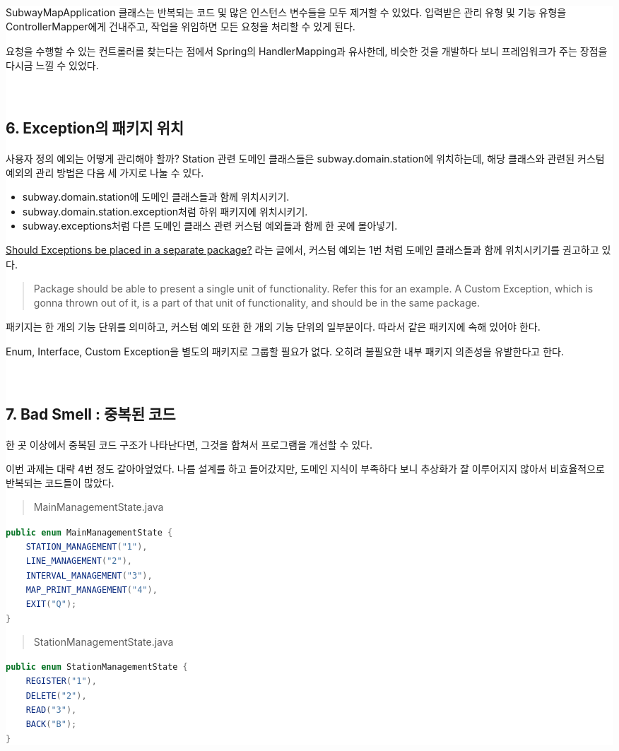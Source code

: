 SubwayMapApplication 클래스는 반복되는 코드 및 많은 인스턴스 변수들을 모두 제거할 수 있었다. 입력받은 관리 유형 및 기능 유형을 ControllerMapper에게 건내주고, 작업을 위임하면 모든 요청을 처리할 수 있게 된다.

요청을 수행할 수 있는 컨트롤러를 찾는다는 점에서 Spring의 HandlerMapping과 유사한데, 비슷한 것을 개발하다 보니 프레임워크가 주는 장점을 다시금 느낄 수 있었다.

<br>

## 6. Exception의 패키지 위치

사용자 정의 예외는 어떻게 관리해야 할까? Station 관련 도메인 클래스들은 subway.domain.station에 위치하는데, 해당 클래스와 관련된 커스텀 예외의 관리 방법은 다음 세 가지로 나눌 수 있다.

* subway.domain.station에 도메인 클래스들과 함께 위치시키기.
* subway.domain.station.exception처럼 하위 패키지에 위치시키기.
* subway.exceptions처럼 다른 도메인 클래스 관련 커스텀 예외들과 함께 한 곳에 몰아넣기.

[Should Exceptions be placed in a separate package?](https://stackoverflow.com/questions/825281/should-exceptions-be-placed-in-a-separate-package) 라는 글에서, 커스텀 예외는 1번 처럼 도메인 클래스들과 함께 위치시키기를 권고하고 있다.

> Package should be able to present a single unit of functionality. Refer this for an example. A Custom Exception, which is gonna thrown out of it, is a part of that unit of functionality, and should be in the same package.

패키지는 한 개의 기능 단위를 의미하고, 커스텀 예외 또한 한 개의 기능 단위의 일부분이다. 따라서 같은 패키지에 속해 있어야 한다.

Enum, Interface, Custom Exception을 별도의 패키지로 그룹할 필요가 없다. 오히려 불필요한 내부 패키지 의존성을 유발한다고 한다.

<br>

## 7. Bad Smell : 중복된 코드

한 곳 이상에서 중복된 코드 구조가 나타난다면, 그것을 합쳐서 프로그램을 개선할 수 있다.

이번 과제는 대략 4번 정도 갈아아엎었다. 나름 설계를 하고 들어갔지만, 도메인 지식이 부족하다 보니 추상화가 잘 이루어지지 않아서 비효율적으로 반복되는 코드들이 많았다.

> MainManagementState.java

```java
public enum MainManagementState {
    STATION_MANAGEMENT("1"),
    LINE_MANAGEMENT("2"),
    INTERVAL_MANAGEMENT("3"),
    MAP_PRINT_MANAGEMENT("4"),
    EXIT("Q");
}
```

> StationManagementState.java

```java
public enum StationManagementState {
    REGISTER("1"),
    DELETE("2"),
    READ("3"),
    BACK("B");
}
```
